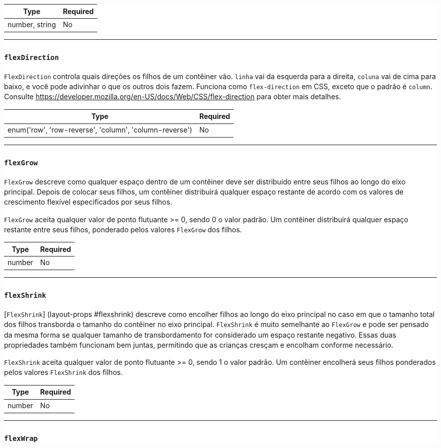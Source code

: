 | Type           | Required |
| -------------- | -------- |
| number, string | No       |

---

### `flexDirection`

`FlexDirection` controla quais direções os filhos de um contêiner vão. `linha` vai da esquerda para a direita, `coluna` vai de cima para baixo, e você pode adivinhar o que os outros dois fazem. Funciona como `flex-direction` em CSS, exceto que o padrão é `column`. Consulte https://developer.mozilla.org/en-US/docs/Web/CSS/flex-direction para obter mais detalhes.

| Type                                                   | Required |
| ------------------------------------------------------ | -------- |
| enum('row', 'row-reverse', 'column', 'column-reverse') | No       |

---

### `flexGrow`

`FlexGrow` descreve como qualquer espaço dentro de um contêiner deve ser distribuído entre seus filhos ao longo do eixo principal. Depois de colocar seus filhos, um contêiner distribuirá qualquer espaço restante de acordo com os valores de crescimento flexível especificados por seus filhos.

`FlexGrow` aceita qualquer valor de ponto flutuante >= 0, sendo 0 o valor padrão. Um contêiner distribuirá qualquer espaço restante entre seus filhos, ponderado pelos valores `FlexGrow` dos filhos.

| Type   | Required |
| ------ | -------- |
| number | No       |

---

### `flexShrink`

[`FlexShrink`] (layout-props #flexshrink) descreve como encolher filhos ao longo do eixo principal no caso em que o tamanho total dos filhos transborda o tamanho do contêiner no eixo principal. `FlexShrink` é muito semelhante ao `FlexGrow` e pode ser pensado da mesma forma se qualquer tamanho de transbordamento for considerado um espaço restante negativo. Essas duas propriedades também funcionam bem juntas, permitindo que as crianças cresçam e encolham conforme necessário.

`FlexShrink` aceita qualquer valor de ponto flutuante >= 0, sendo 1 o valor padrão. Um contêiner encolherá seus filhos ponderados pelos valores `FlexShrink` dos filhos.

| Type   | Required |
| ------ | -------- |
| number | No       |

---

### `flexWrap`
